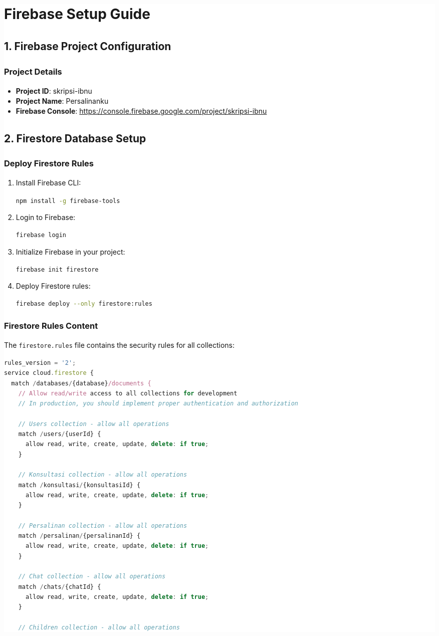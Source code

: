 # Firebase Setup Guide

## 1. Firebase Project Configuration

### Project Details
- **Project ID**: skripsi-ibnu
- **Project Name**: Persalinanku
- **Firebase Console**: https://console.firebase.google.com/project/skripsi-ibnu

## 2. Firestore Database Setup

### Deploy Firestore Rules
1. Install Firebase CLI:
   ```bash
   npm install -g firebase-tools
   ```

2. Login to Firebase:
   ```bash
   firebase login
   ```

3. Initialize Firebase in your project:
   ```bash
   firebase init firestore
   ```

4. Deploy Firestore rules:
   ```bash
   firebase deploy --only firestore:rules
   ```

### Firestore Rules Content
The `firestore.rules` file contains the security rules for all collections:

```javascript
rules_version = '2';
service cloud.firestore {
  match /databases/{database}/documents {
    // Allow read/write access to all collections for development
    // In production, you should implement proper authentication and authorization
    
    // Users collection - allow all operations
    match /users/{userId} {
      allow read, write, create, update, delete: if true;
    }
    
    // Konsultasi collection - allow all operations
    match /konsultasi/{konsultasiId} {
      allow read, write, create, update, delete: if true;
    }
    
    // Persalinan collection - allow all operations
    match /persalinan/{persalinanId} {
      allow read, write, create, update, delete: if true;
    }
    
    // Chat collection - allow all operations
    match /chats/{chatId} {
      allow read, write, create, update, delete: if true;
    }
    
    // Children collection - allow all operations
```